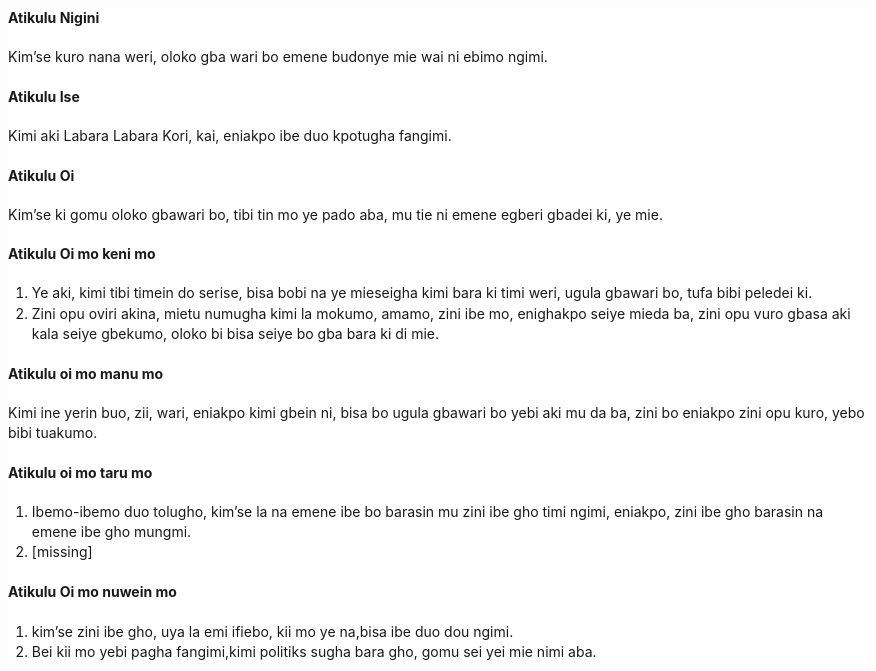  </p>
 <h4>
  Atikulu Nigini
 </h4>
 <p>
  Kim’se kuro nana weri, oloko gba wari bo emene budonye mie wai ni ebimo ngimi.
 </p>
 <h4>
  Atikulu Ise
 </h4>
 <p>
  Kimi aki Labara Labara Kori, kai, eniakpo ibe duo kpotugha fangimi.
 </p>
 <h4>
  Atikulu Oi
 </h4>
 <p>
  Kim’se ki gomu oloko gbawari bo, tibi tin mo ye pado aba, mu tie ni emene egberi gbadei ki, ye mie.
 </p>
 <h4>
  Atikulu Oi mo keni mo
 </h4>
 <ol>
  <li>
   Ye aki, kimi tibi timein do serise, bisa bobi na ye mieseigha kimi bara ki timi weri, ugula gbawari bo, tufa bibi peledei ki.
  </li>
  <li>
   Zini opu oviri akina, mietu numugha kimi la mokumo, amamo, zini ibe mo, enighakpo seiye mieda ba, zini opu vuro gbasa aki kala seiye gbekumo, oloko bi bisa seiye bo gba bara ki di mie.
  </li>
 </ol>
 <h4>
  Atikulu oi mo manu mo
 </h4>
 <p>
  Kimi ine yerin buo, zii, wari, eniakpo kimi gbein ni, bisa bo ugula gbawari bo yebi aki mu da ba, zini bo eniakpo zini opu kuro, yebo bibi tuakumo.
 </p>
 <h4>
  Atikulu oi mo taru mo
 </h4>
 <ol>
  <li>
   Ibemo-ibemo duo tolugho, kim’se la na emene ibe bo barasin mu zini ibe gho timi ngimi, eniakpo, zini ibe gho barasin na emene ibe gho mungmi.
  </li>
  <li>
   [missing]
  </li>
 </ol>
 <h4>
  Atikulu Oi mo nuwein mo
 </h4>
 <h4>
 </h4>
 <ol>
  <li>
   kim’se zini ibe gho, uya la emi ifiebo, kii mo ye na,bisa ibe duo dou ngimi.
  </li>
  <li>
   Bei kii mo yebi pagha fangimi,kimi politiks sugha bara gho, gomu sei yei mie nimi aba.
  </li>
 </ol>